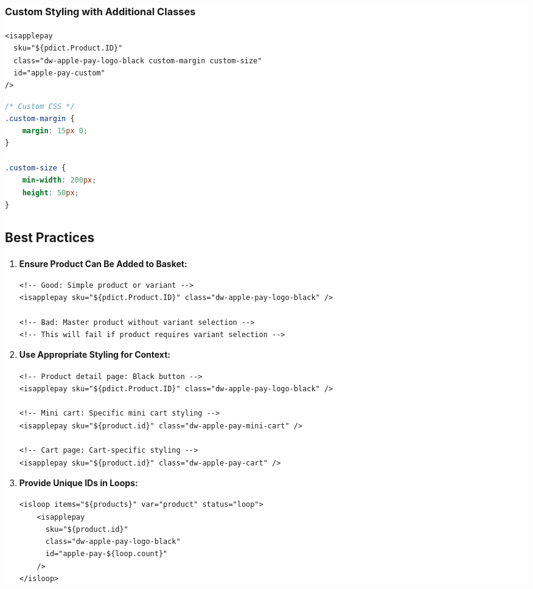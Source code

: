 ### Custom Styling with Additional Classes

```isml
<isapplepay 
  sku="${pdict.Product.ID}" 
  class="dw-apple-pay-logo-black custom-margin custom-size" 
  id="apple-pay-custom" 
/>
```

```css
/* Custom CSS */
.custom-margin {
    margin: 15px 0;
}

.custom-size {
    min-width: 200px;
    height: 50px;
}
```

## Best Practices

1. **Ensure Product Can Be Added to Basket:**
   ```isml
   <!-- Good: Simple product or variant -->
   <isapplepay sku="${pdict.Product.ID}" class="dw-apple-pay-logo-black" />
   
   <!-- Bad: Master product without variant selection -->
   <!-- This will fail if product requires variant selection -->
   ```

2. **Use Appropriate Styling for Context:**
   ```isml
   <!-- Product detail page: Black button -->
   <isapplepay sku="${pdict.Product.ID}" class="dw-apple-pay-logo-black" />
   
   <!-- Mini cart: Specific mini cart styling -->
   <isapplepay sku="${product.id}" class="dw-apple-pay-mini-cart" />
   
   <!-- Cart page: Cart-specific styling -->
   <isapplepay sku="${product.id}" class="dw-apple-pay-cart" />
   ```

3. **Provide Unique IDs in Loops:**
   ```isml
   <isloop items="${products}" var="product" status="loop">
       <isapplepay 
         sku="${product.id}" 
         class="dw-apple-pay-logo-black" 
         id="apple-pay-${loop.count}" 
       />
   </isloop>
   ```
